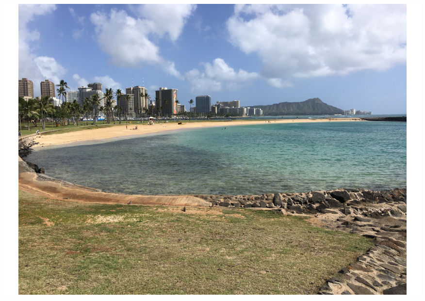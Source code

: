 <center><img src="photos_hawaii/Ala_Moana_beach1.JPG" alt="Ala Moana beach" width="800"/></center>  